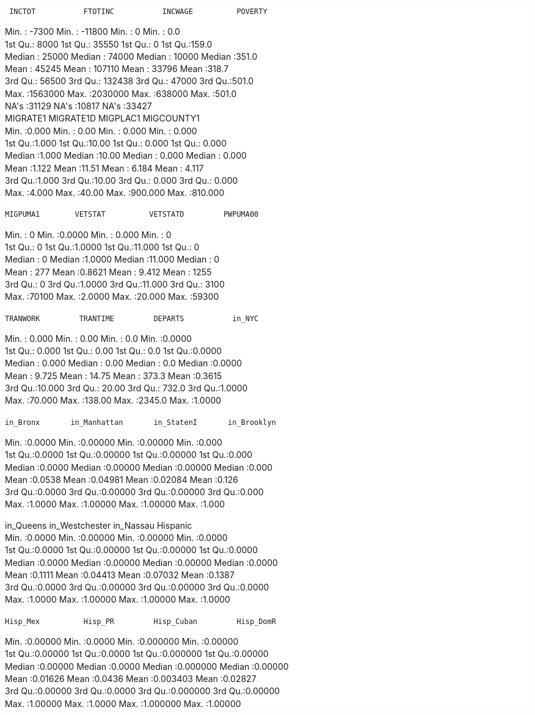      INCTOT           FTOTINC           INCWAGE          POVERTY     
 Min.   :  -7300   Min.   : -11800   Min.   :     0   Min.   :  0.0  
 1st Qu.:   8000   1st Qu.:  35550   1st Qu.:     0   1st Qu.:159.0  
 Median :  25000   Median :  74000   Median : 10000   Median :351.0  
 Mean   :  45245   Mean   : 107110   Mean   : 33796   Mean   :318.7  
 3rd Qu.:  56500   3rd Qu.: 132438   3rd Qu.: 47000   3rd Qu.:501.0  
 Max.   :1563000   Max.   :2030000   Max.   :638000   Max.   :501.0  
 NA's   :31129     NA's   :10817     NA's   :33427                   
    MIGRATE1       MIGRATE1D        MIGPLAC1         MIGCOUNTY1     
 Min.   :0.000   Min.   : 0.00   Min.   :  0.000   Min.   :  0.000  
 1st Qu.:1.000   1st Qu.:10.00   1st Qu.:  0.000   1st Qu.:  0.000  
 Median :1.000   Median :10.00   Median :  0.000   Median :  0.000  
 Mean   :1.122   Mean   :11.51   Mean   :  6.184   Mean   :  4.117  
 3rd Qu.:1.000   3rd Qu.:10.00   3rd Qu.:  0.000   3rd Qu.:  0.000  
 Max.   :4.000   Max.   :40.00   Max.   :900.000   Max.   :810.000  
                                                                    
    MIGPUMA1        VETSTAT          VETSTATD         PWPUMA00    
 Min.   :    0   Min.   :0.0000   Min.   : 0.000   Min.   :    0  
 1st Qu.:    0   1st Qu.:1.0000   1st Qu.:11.000   1st Qu.:    0  
 Median :    0   Median :1.0000   Median :11.000   Median :    0  
 Mean   :  277   Mean   :0.8621   Mean   : 9.412   Mean   : 1255  
 3rd Qu.:    0   3rd Qu.:1.0000   3rd Qu.:11.000   3rd Qu.: 3100  
 Max.   :70100   Max.   :2.0000   Max.   :20.000   Max.   :59300  
                                                                  
    TRANWORK         TRANTIME         DEPARTS           in_NYC      
 Min.   : 0.000   Min.   :  0.00   Min.   :   0.0   Min.   :0.0000  
 1st Qu.: 0.000   1st Qu.:  0.00   1st Qu.:   0.0   1st Qu.:0.0000  
 Median : 0.000   Median :  0.00   Median :   0.0   Median :0.0000  
 Mean   : 9.725   Mean   : 14.75   Mean   : 373.3   Mean   :0.3615  
 3rd Qu.:10.000   3rd Qu.: 20.00   3rd Qu.: 732.0   3rd Qu.:1.0000  
 Max.   :70.000   Max.   :138.00   Max.   :2345.0   Max.   :1.0000  
                                                                    
    in_Bronx       in_Manhattan       in_StatenI       in_Brooklyn   
 Min.   :0.0000   Min.   :0.00000   Min.   :0.00000   Min.   :0.000  
 1st Qu.:0.0000   1st Qu.:0.00000   1st Qu.:0.00000   1st Qu.:0.000  
 Median :0.0000   Median :0.00000   Median :0.00000   Median :0.000  
 Mean   :0.0538   Mean   :0.04981   Mean   :0.02084   Mean   :0.126  
 3rd Qu.:0.0000   3rd Qu.:0.00000   3rd Qu.:0.00000   3rd Qu.:0.000  
 Max.   :1.0000   Max.   :1.00000   Max.   :1.00000   Max.   :1.000  
                                                                     
   in_Queens      in_Westchester      in_Nassau          Hispanic     
 Min.   :0.0000   Min.   :0.00000   Min.   :0.00000   Min.   :0.0000  
 1st Qu.:0.0000   1st Qu.:0.00000   1st Qu.:0.00000   1st Qu.:0.0000  
 Median :0.0000   Median :0.00000   Median :0.00000   Median :0.0000  
 Mean   :0.1111   Mean   :0.04413   Mean   :0.07032   Mean   :0.1387  
 3rd Qu.:0.0000   3rd Qu.:0.00000   3rd Qu.:0.00000   3rd Qu.:0.0000  
 Max.   :1.0000   Max.   :1.00000   Max.   :1.00000   Max.   :1.0000  
                                                                      
    Hisp_Mex          Hisp_PR         Hisp_Cuban         Hisp_DomR      
 Min.   :0.00000   Min.   :0.0000   Min.   :0.000000   Min.   :0.00000  
 1st Qu.:0.00000   1st Qu.:0.0000   1st Qu.:0.000000   1st Qu.:0.00000  
 Median :0.00000   Median :0.0000   Median :0.000000   Median :0.00000  
 Mean   :0.01626   Mean   :0.0436   Mean   :0.003403   Mean   :0.02827  
 3rd Qu.:0.00000   3rd Qu.:0.0000   3rd Qu.:0.000000   3rd Qu.:0.00000  
 Max.   :1.00000   Max.   :1.0000   Max.   :1.000000   Max.   :1.00000  
                                                                        